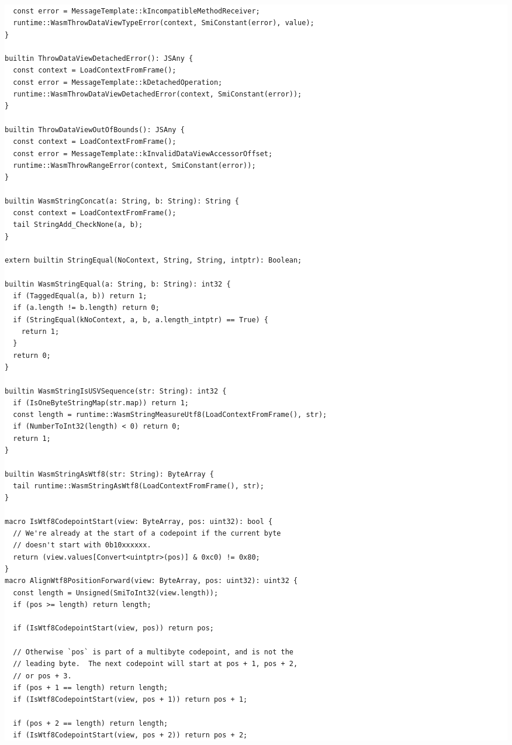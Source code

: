 ```
  const error = MessageTemplate::kIncompatibleMethodReceiver;
  runtime::WasmThrowDataViewTypeError(context, SmiConstant(error), value);
}

builtin ThrowDataViewDetachedError(): JSAny {
  const context = LoadContextFromFrame();
  const error = MessageTemplate::kDetachedOperation;
  runtime::WasmThrowDataViewDetachedError(context, SmiConstant(error));
}

builtin ThrowDataViewOutOfBounds(): JSAny {
  const context = LoadContextFromFrame();
  const error = MessageTemplate::kInvalidDataViewAccessorOffset;
  runtime::WasmThrowRangeError(context, SmiConstant(error));
}

builtin WasmStringConcat(a: String, b: String): String {
  const context = LoadContextFromFrame();
  tail StringAdd_CheckNone(a, b);
}

extern builtin StringEqual(NoContext, String, String, intptr): Boolean;

builtin WasmStringEqual(a: String, b: String): int32 {
  if (TaggedEqual(a, b)) return 1;
  if (a.length != b.length) return 0;
  if (StringEqual(kNoContext, a, b, a.length_intptr) == True) {
    return 1;
  }
  return 0;
}

builtin WasmStringIsUSVSequence(str: String): int32 {
  if (IsOneByteStringMap(str.map)) return 1;
  const length = runtime::WasmStringMeasureUtf8(LoadContextFromFrame(), str);
  if (NumberToInt32(length) < 0) return 0;
  return 1;
}

builtin WasmStringAsWtf8(str: String): ByteArray {
  tail runtime::WasmStringAsWtf8(LoadContextFromFrame(), str);
}

macro IsWtf8CodepointStart(view: ByteArray, pos: uint32): bool {
  // We're already at the start of a codepoint if the current byte
  // doesn't start with 0b10xxxxxx.
  return (view.values[Convert<uintptr>(pos)] & 0xc0) != 0x80;
}
macro AlignWtf8PositionForward(view: ByteArray, pos: uint32): uint32 {
  const length = Unsigned(SmiToInt32(view.length));
  if (pos >= length) return length;

  if (IsWtf8CodepointStart(view, pos)) return pos;

  // Otherwise `pos` is part of a multibyte codepoint, and is not the
  // leading byte.  The next codepoint will start at pos + 1, pos + 2,
  // or pos + 3.
  if (pos + 1 == length) return length;
  if (IsWtf8CodepointStart(view, pos + 1)) return pos + 1;

  if (pos + 2 == length) return length;
  if (IsWtf8CodepointStart(view, pos + 2)) return pos + 2;

```